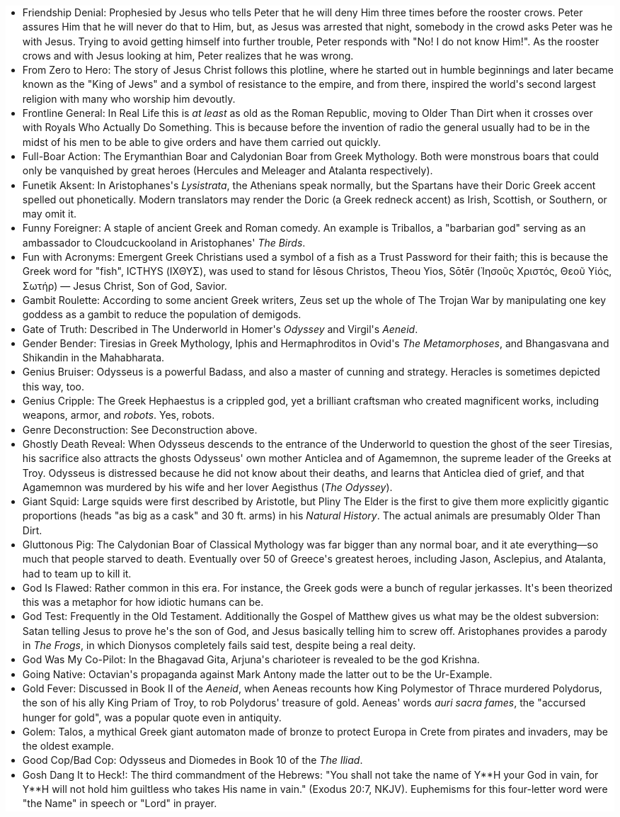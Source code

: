 -   Friendship Denial: Prophesied by Jesus who tells Peter that he will deny Him three times before the rooster crows. Peter assures Him that he will never do that to Him, but, as Jesus was arrested that night, somebody in the crowd asks Peter was he with Jesus. Trying to avoid getting himself into further trouble, Peter responds with "No! I do not know Him!". As the rooster crows and with Jesus looking at him, Peter realizes that he was wrong.
-   From Zero to Hero: The story of Jesus Christ follows this plotline, where he started out in humble beginnings and later became known as the "King of Jews" and a symbol of resistance to the empire, and from there, inspired the world's second largest religion with many who worship him devoutly.
-   Frontline General: In Real Life this is _at least_ as old as the Roman Republic, moving to Older Than Dirt when it crosses over with Royals Who Actually Do Something. This is because before the invention of radio the general usually had to be in the midst of his men to be able to give orders and have them carried out quickly.
-   Full-Boar Action: The Erymanthian Boar and Calydonian Boar from Greek Mythology. Both were monstrous boars that could only be vanquished by great heroes (Hercules and Meleager and Atalanta respectively).
-   Funetik Aksent: In Aristophanes's _Lysistrata_, the Athenians speak normally, but the Spartans have their Doric Greek accent spelled out phonetically. Modern translators may render the Doric (a Greek redneck accent) as Irish, Scottish, or Southern, or may omit it.
-   Funny Foreigner: A staple of ancient Greek and Roman comedy. An example is Triballos, a "barbarian god" serving as an ambassador to Cloudcuckooland in Aristophanes' _The Birds_.
-   Fun with Acronyms: Emergent Greek Christians used a symbol of a fish as a Trust Password for their faith; this is because the Greek word for "fish", ICTHYS (ΙΧΘΥΣ), was used to stand for Iēsous Christos, Theou Yios, Sōtēr (Ἰησοῦς Χριστός, Θεοῦ Υἱός, Σωτήρ) — Jesus Christ, Son of God, Savior.
-   Gambit Roulette: According to some ancient Greek writers, Zeus set up the whole of The Trojan War by manipulating one key goddess as a gambit to reduce the population of demigods.
-   Gate of Truth: Described in The Underworld in Homer's _Odyssey_ and Virgil's _Aeneid_.
-   Gender Bender: Tiresias in Greek Mythology, Iphis and Hermaphroditos in Ovid's _The Metamorphoses_, and Bhangasvana and Shikandin in the Mahabharata.
-   Genius Bruiser: Odysseus is a powerful Badass, and also a master of cunning and strategy. Heracles is sometimes depicted this way, too.
-   Genius Cripple: The Greek Hephaestus is a crippled god, yet a brilliant craftsman who created magnificent works, including weapons, armor, and _robots_. Yes, robots.
-   Genre Deconstruction: See Deconstruction above.
-   Ghostly Death Reveal: When Odysseus descends to the entrance of the Underworld to question the ghost of the seer Tiresias, his sacrifice also attracts the ghosts Odysseus' own mother Anticlea and of Agamemnon, the supreme leader of the Greeks at Troy. Odysseus is distressed because he did not know about their deaths, and learns that Anticlea died of grief, and that Agamemnon was murdered by his wife and her lover Aegisthus (_The Odyssey_).
-   Giant Squid: Large squids were first described by Aristotle, but Pliny The Elder is the first to give them more explicitly gigantic proportions (heads "as big as a cask" and 30 ft. arms) in his _Natural History_. The actual animals are presumably Older Than Dirt.
-   Gluttonous Pig: The Calydonian Boar of Classical Mythology was far bigger than any normal boar, and it ate everything—so much that people starved to death. Eventually over 50 of Greece's greatest heroes, including Jason, Asclepius, and Atalanta, had to team up to kill it.
-   God Is Flawed: Rather common in this era. For instance, the Greek gods were a bunch of regular jerkasses. It's been theorized this was a metaphor for how idiotic humans can be.
-   God Test: Frequently in the Old Testament. Additionally the Gospel of Matthew gives us what may be the oldest subversion: Satan telling Jesus to prove he's the son of God, and Jesus basically telling him to screw off. Aristophanes provides a parody in _The Frogs_, in which Dionysos completely fails said test, despite being a real deity.
-   God Was My Co-Pilot: In the Bhagavad Gita, Arjuna's charioteer is revealed to be the god Krishna.
-   Going Native: Octavian's propaganda against Mark Antony made the latter out to be the Ur-Example.
-   Gold Fever: Discussed in Book II of the _Aeneid_, when Aeneas recounts how King Polymestor of Thrace murdered Polydorus, the son of his ally King Priam of Troy, to rob Polydorus' treasure of gold. Aeneas' words _auri sacra fames_, the "accursed hunger for gold", was a popular quote even in antiquity.
-   Golem: Talos, a mythical Greek giant automaton made of bronze to protect Europa in Crete from pirates and invaders, may be the oldest example.
-   Good Cop/Bad Cop: Odysseus and Diomedes in Book 10 of the _The Iliad_.
-   Gosh Dang It to Heck!: The third commandment of the Hebrews: "You shall not take the name of Y\*\*H your God in vain, for Y\*\*H will not hold him guiltless who takes His name in vain." (Exodus 20:7, NKJV). Euphemisms for this four-letter word were "the Name" in speech or "Lord" in prayer.